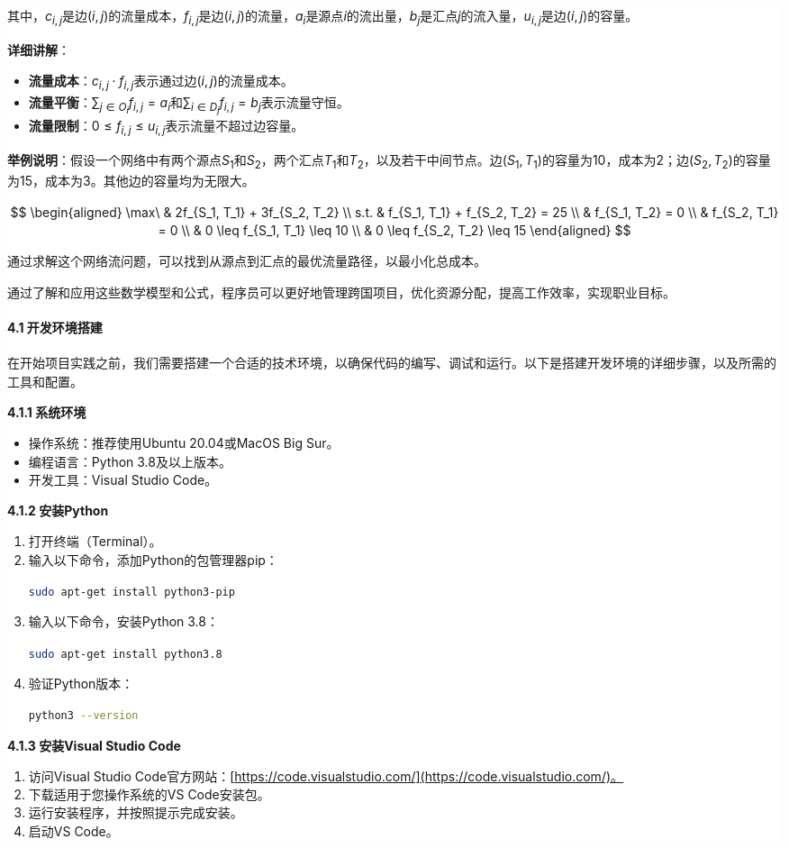 其中，$c_{i,j}$是边$(i,j)$的流量成本，$f_{i,j}$是边$(i,j)$的流量，$a_i$是源点$i$的流出量，$b_j$是汇点$j$的流入量，$u_{i,j}$是边$(i,j)$的容量。

**详细讲解**：
- **流量成本**：$c_{i,j} \cdot f_{i,j}$表示通过边$(i,j)$的流量成本。
- **流量平衡**：$\sum_{j \in O_i} f_{i,j} = a_i$和$\sum_{i \in D_j} f_{i,j} = b_j$表示流量守恒。
- **流量限制**：$0 \leq f_{i,j} \leq u_{i,j}$表示流量不超过边容量。

**举例说明**：假设一个网络中有两个源点$S_1$和$S_2$，两个汇点$T_1$和$T_2$，以及若干中间节点。边$(S_1, T_1)$的容量为10，成本为2；边$(S_2, T_2)$的容量为15，成本为3。其他边的容量均为无限大。

$$
\begin{aligned}
\max\ & 2f_{S_1, T_1} + 3f_{S_2, T_2} \\
s.t. & f_{S_1, T_1} + f_{S_2, T_2} = 25 \\
     & f_{S_1, T_2} = 0 \\
     & f_{S_2, T_1} = 0 \\
     & 0 \leq f_{S_1, T_1} \leq 10 \\
     & 0 \leq f_{S_2, T_2} \leq 15
\end{aligned}
$$

通过求解这个网络流问题，可以找到从源点到汇点的最优流量路径，以最小化总成本。

通过了解和应用这些数学模型和公式，程序员可以更好地管理跨国项目，优化资源分配，提高工作效率，实现职业目标。

#### 4.1 开发环境搭建

在开始项目实践之前，我们需要搭建一个合适的技术环境，以确保代码的编写、调试和运行。以下是搭建开发环境的详细步骤，以及所需的工具和配置。

**4.1.1 系统环境**

- 操作系统：推荐使用Ubuntu 20.04或MacOS Big Sur。
- 编程语言：Python 3.8及以上版本。
- 开发工具：Visual Studio Code。

**4.1.2 安装Python**

1. 打开终端（Terminal）。
2. 输入以下命令，添加Python的包管理器pip：
   ```bash
   sudo apt-get install python3-pip
   ```
3. 输入以下命令，安装Python 3.8：
   ```bash
   sudo apt-get install python3.8
   ```
4. 验证Python版本：
   ```bash
   python3 --version
   ```

**4.1.3 安装Visual Studio Code**

1. 访问Visual Studio Code官方网站：[https://code.visualstudio.com/](https://code.visualstudio.com/)。
2. 下载适用于您操作系统的VS Code安装包。
3. 运行安装程序，并按照提示完成安装。
4. 启动VS Code。
